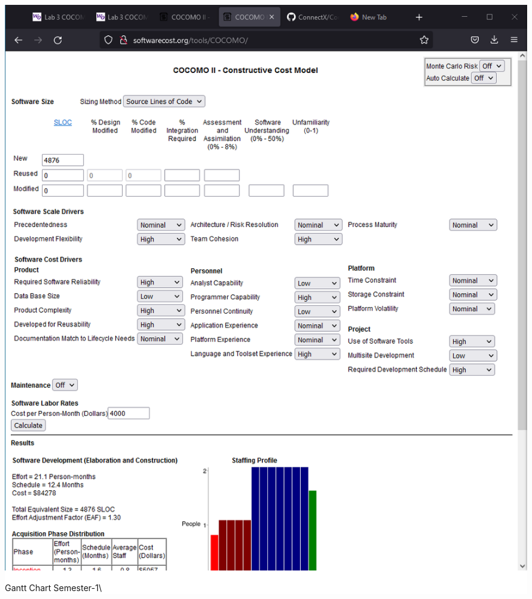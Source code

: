 ![COCOMO II Model SLOC Estimate](https://github.com/Nekomancer834/ConnectX/blob/main/Documents/Diagrams/COCOMOSLOC.png?raw=true)

Gantt Chart Semester-1\